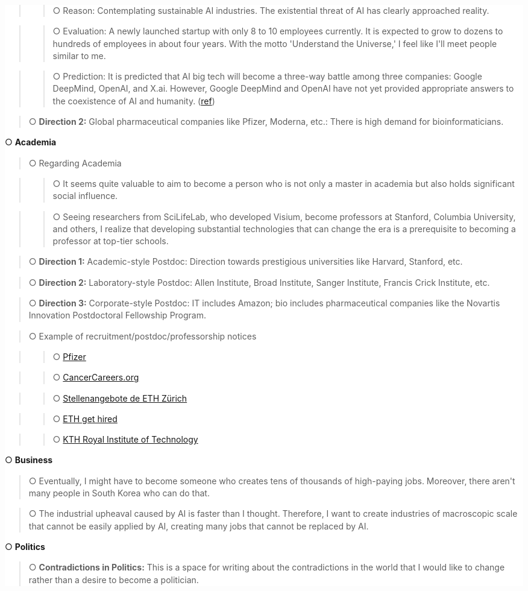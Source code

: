 >> ○ Reason: Contemplating sustainable AI industries. The existential threat of AI has clearly approached reality.

>> ○ Evaluation: A newly launched startup with only 8 to 10 employees currently. It is expected to grow to dozens to hundreds of employees in about four years. With the motto 'Understand the Universe,' I feel like I'll meet people similar to me.

>> ○ Prediction: It is predicted that AI big tech will become a three-way battle among three companies: Google DeepMind, OpenAI, and X.ai. However, Google DeepMind and OpenAI have not yet provided appropriate answers to the coexistence of AI and humanity. ([ref](https://www.chosun.com/economy/tech_it/2024/02/20/255TBSQENRB2NNAR2LLM772YSM/))

> ○ **Direction 2:** Global pharmaceutical companies like Pfizer, Moderna, etc.: There is high demand for bioinformaticians.

 ○ **Academia**

> ○ Regarding Academia

>> ○ It seems quite valuable to aim to become a person who is not only a master in academia but also holds significant social influence.

>> ○ Seeing researchers from SciLifeLab, who developed Visium, become professors at Stanford, Columbia University, and others, I realize that developing substantial technologies that can change the era is a prerequisite to becoming a professor at top-tier schools.

> ○ **Direction 1:** Academic-style Postdoc: Direction towards prestigious universities like Harvard, Stanford, etc.

> ○ **Direction 2:** Laboratory-style Postdoc: Allen Institute, Broad Institute, Sanger Institute, Francis Crick Institute, etc.

> ○ **Direction 3:** Corporate-style Postdoc: IT includes Amazon; bio includes pharmaceutical companies like the Novartis Innovation Postdoctoral Fellowship Program.

> ○ Example of recruitment/postdoc/professorship notices

>> ○ [Pfizer](https://www.pfizer.com/about/careers/job/4907567)

>> ○ [CancerCareers.org](https://www.cancercareers.org/)

>> ○ [Stellenangebote de ETH Zürich](https://jobs.ethz.ch/site/index)

>> ○ [ETH get hired](https://eth-gethired.ch/de/jobs/)

>> ○ [KTH Royal Institute of Technology](https://www.kth.se/en/om/work-at-kth/lediga-jobb)

 ○ **Business**

> ○ Eventually, I might have to become someone who creates tens of thousands of high-paying jobs. Moreover, there aren't many people in South Korea who can do that.

> ○ The industrial upheaval caused by AI is faster than I thought. Therefore, I want to create industries of macroscopic scale that cannot be easily applied by AI, creating many jobs that cannot be replaced by AI.

 ○ **Politics**

> ○ **Contradictions in Politics:** This is a space for writing about the contradictions in the world that I would like to change rather than a desire to become a politician.
